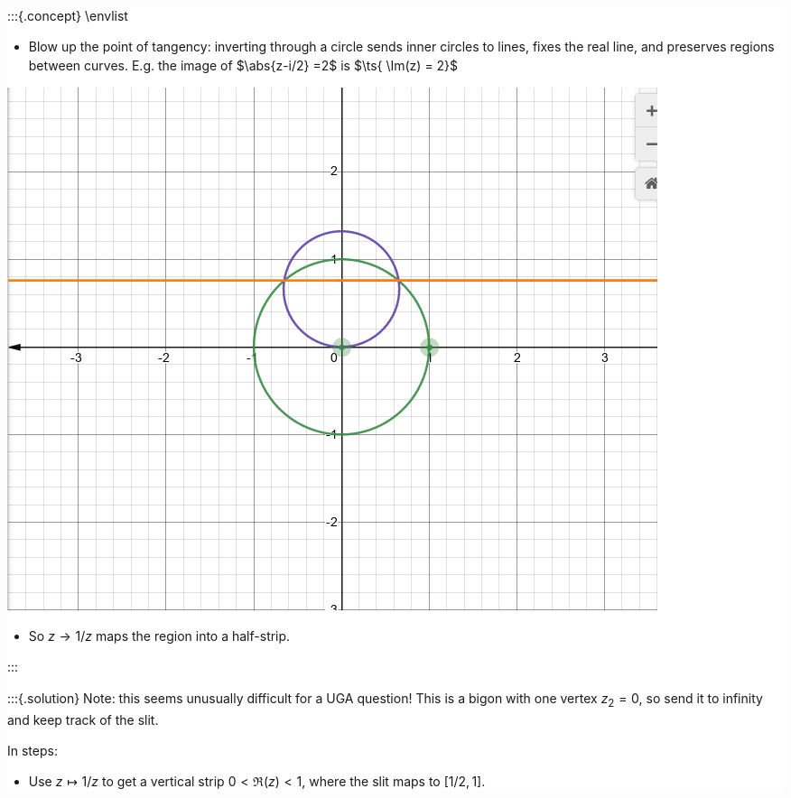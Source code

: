 :::{.concept}
\envlist

- Blow up the point of tangency: inverting through a circle sends inner circles to lines, fixes the real line, and preserves regions between curves. 
E.g. the image of $\abs{z-i/2} =2$ is $\ts{ \Im(z) = 2}$

![attachments/Circle Inversion.gif](attachments/Circle%20Inversion.gif)

- So $z\to 1/z$ maps the region into a half-strip.

:::

:::{.solution}
Note: this seems unusually difficult for a UGA question!
This is a bigon with one vertex $z_2 = 0$, so send it to infinity and keep track of the slit.

In steps:

- Use $z\mapsto 1/z$ to get a vertical strip $0<\Re(z) < 1$, where the slit maps to $[1/2, 1]$.
